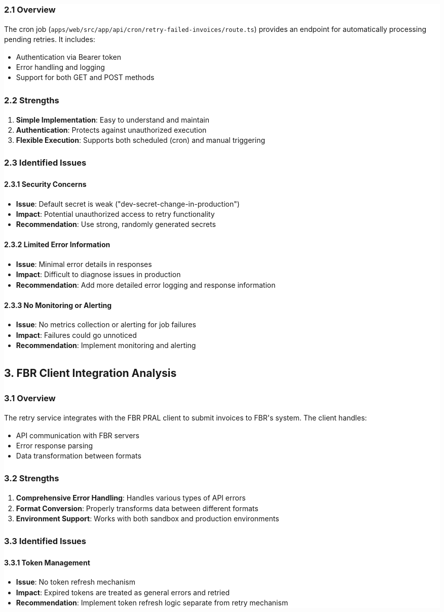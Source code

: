 ### 2.1 Overview

The cron job (`apps/web/src/app/api/cron/retry-failed-invoices/route.ts`) provides an endpoint for automatically processing pending retries. It includes:

- Authentication via Bearer token
- Error handling and logging
- Support for both GET and POST methods

### 2.2 Strengths

1. **Simple Implementation**: Easy to understand and maintain
2. **Authentication**: Protects against unauthorized execution
3. **Flexible Execution**: Supports both scheduled (cron) and manual triggering

### 2.3 Identified Issues

#### 2.3.1 Security Concerns
- **Issue**: Default secret is weak ("dev-secret-change-in-production")
- **Impact**: Potential unauthorized access to retry functionality
- **Recommendation**: Use strong, randomly generated secrets

#### 2.3.2 Limited Error Information
- **Issue**: Minimal error details in responses
- **Impact**: Difficult to diagnose issues in production
- **Recommendation**: Add more detailed error logging and response information

#### 2.3.3 No Monitoring or Alerting
- **Issue**: No metrics collection or alerting for job failures
- **Impact**: Failures could go unnoticed
- **Recommendation**: Implement monitoring and alerting

## 3. FBR Client Integration Analysis

### 3.1 Overview

The retry service integrates with the FBR PRAL client to submit invoices to FBR's system. The client handles:

- API communication with FBR servers
- Error response parsing
- Data transformation between formats

### 3.2 Strengths

1. **Comprehensive Error Handling**: Handles various types of API errors
2. **Format Conversion**: Properly transforms data between different formats
3. **Environment Support**: Works with both sandbox and production environments

### 3.3 Identified Issues

#### 3.3.1 Token Management
- **Issue**: No token refresh mechanism
- **Impact**: Expired tokens are treated as general errors and retried
- **Recommendation**: Implement token refresh logic separate from retry mechanism
